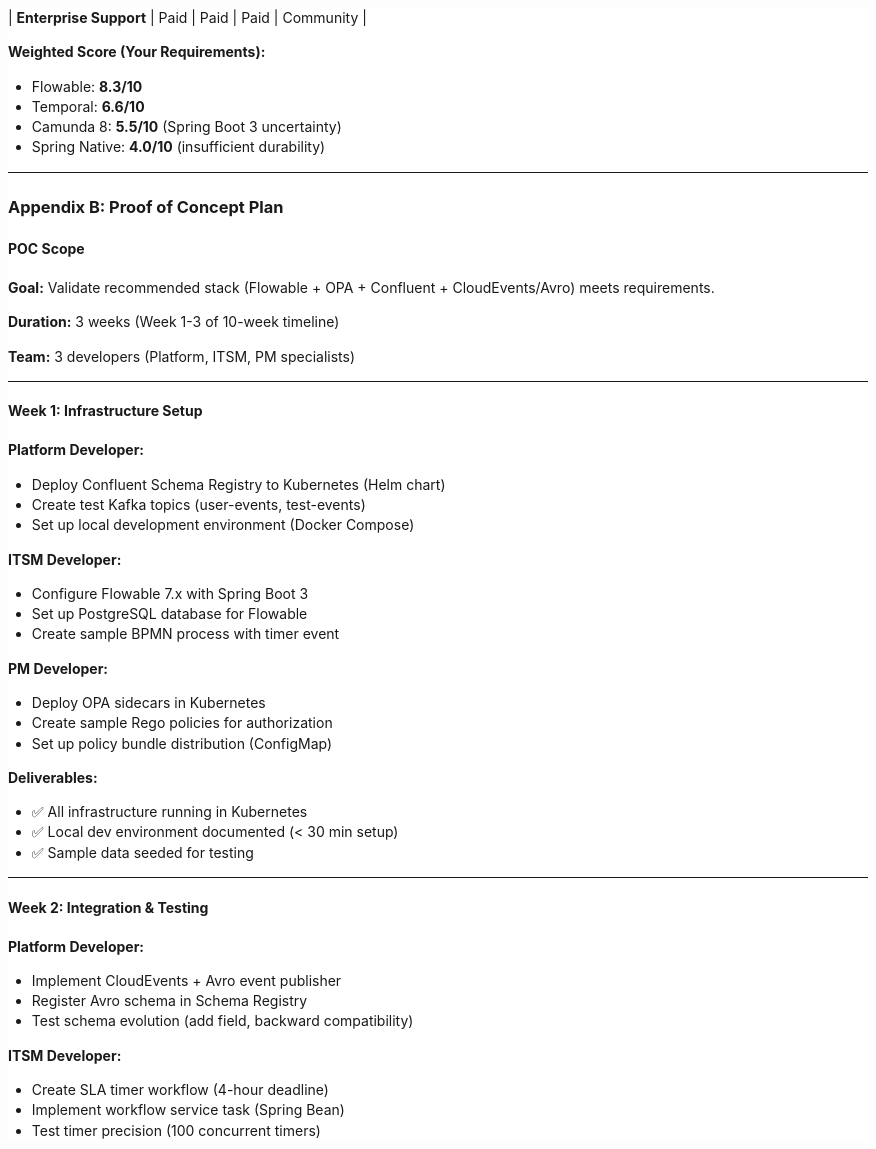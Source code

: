 | **Enterprise Support** | Paid | Paid | Paid | Community |

**Weighted Score (Your Requirements):**
- Flowable: **8.3/10**
- Temporal: **6.6/10**
- Camunda 8: **5.5/10** (Spring Boot 3 uncertainty)
- Spring Native: **4.0/10** (insufficient durability)

---

### Appendix B: Proof of Concept Plan

#### POC Scope

**Goal:** Validate recommended stack (Flowable + OPA + Confluent + CloudEvents/Avro) meets requirements.

**Duration:** 3 weeks (Week 1-3 of 10-week timeline)

**Team:** 3 developers (Platform, ITSM, PM specialists)

---

#### Week 1: Infrastructure Setup

**Platform Developer:**
- Deploy Confluent Schema Registry to Kubernetes (Helm chart)
- Create test Kafka topics (user-events, test-events)
- Set up local development environment (Docker Compose)

**ITSM Developer:**
- Configure Flowable 7.x with Spring Boot 3
- Set up PostgreSQL database for Flowable
- Create sample BPMN process with timer event

**PM Developer:**
- Deploy OPA sidecars in Kubernetes
- Create sample Rego policies for authorization
- Set up policy bundle distribution (ConfigMap)

**Deliverables:**
- ✅ All infrastructure running in Kubernetes
- ✅ Local dev environment documented (< 30 min setup)
- ✅ Sample data seeded for testing

---

#### Week 2: Integration & Testing

**Platform Developer:**
- Implement CloudEvents + Avro event publisher
- Register Avro schema in Schema Registry
- Test schema evolution (add field, backward compatibility)

**ITSM Developer:**
- Create SLA timer workflow (4-hour deadline)
- Implement workflow service task (Spring Bean)
- Test timer precision (100 concurrent timers)
